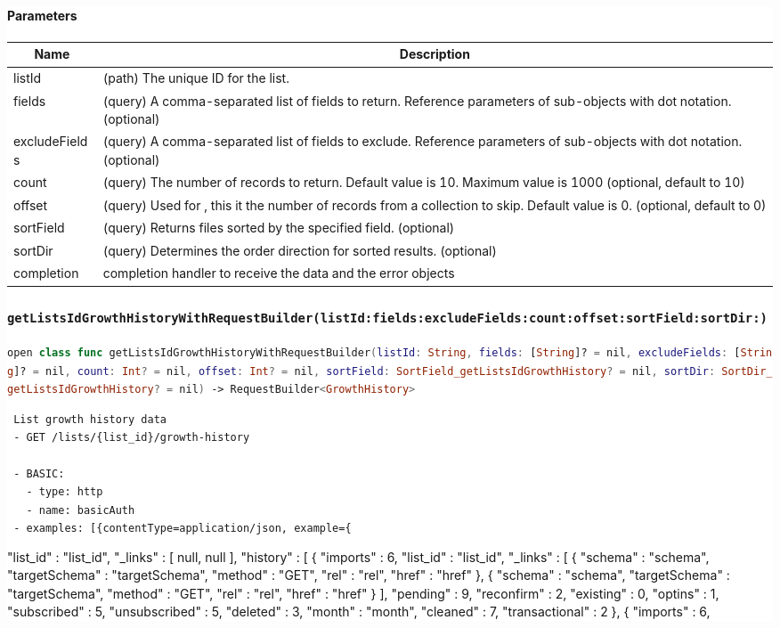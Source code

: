 #### Parameters

| Name | Description |
| ---- | ----------- |
| listId | (path) The unique ID for the list. |
| fields | (query) A comma-separated list of fields to return. Reference parameters of sub-objects with dot notation. (optional) |
| excludeFields | (query) A comma-separated list of fields to exclude. Reference parameters of sub-objects with dot notation. (optional) |
| count | (query) The number of records to return. Default value is 10. Maximum value is 1000 (optional, default to 10) |
| offset | (query) Used for , this it the number of records from a collection to skip. Default value is 0. (optional, default to 0) |
| sortField | (query) Returns files sorted by the specified field. (optional) |
| sortDir | (query) Determines the order direction for sorted results. (optional) |
| completion | completion handler to receive the data and the error objects |

### `getListsIdGrowthHistoryWithRequestBuilder(listId:fields:excludeFields:count:offset:sortField:sortDir:)`

```swift
open class func getListsIdGrowthHistoryWithRequestBuilder(listId: String, fields: [String]? = nil, excludeFields: [String]? = nil, count: Int? = nil, offset: Int? = nil, sortField: SortField_getListsIdGrowthHistory? = nil, sortDir: SortDir_getListsIdGrowthHistory? = nil) -> RequestBuilder<GrowthHistory>
```

     List growth history data
     - GET /lists/{list_id}/growth-history

     - BASIC:
       - type: http
       - name: basicAuth
     - examples: [{contentType=application/json, example={
  "list_id" : "list_id",
  "_links" : [ null, null ],
  "history" : [ {
    "imports" : 6,
    "list_id" : "list_id",
    "_links" : [ {
      "schema" : "schema",
      "targetSchema" : "targetSchema",
      "method" : "GET",
      "rel" : "rel",
      "href" : "href"
    }, {
      "schema" : "schema",
      "targetSchema" : "targetSchema",
      "method" : "GET",
      "rel" : "rel",
      "href" : "href"
    } ],
    "pending" : 9,
    "reconfirm" : 2,
    "existing" : 0,
    "optins" : 1,
    "subscribed" : 5,
    "unsubscribed" : 5,
    "deleted" : 3,
    "month" : "month",
    "cleaned" : 7,
    "transactional" : 2
  }, {
    "imports" : 6,